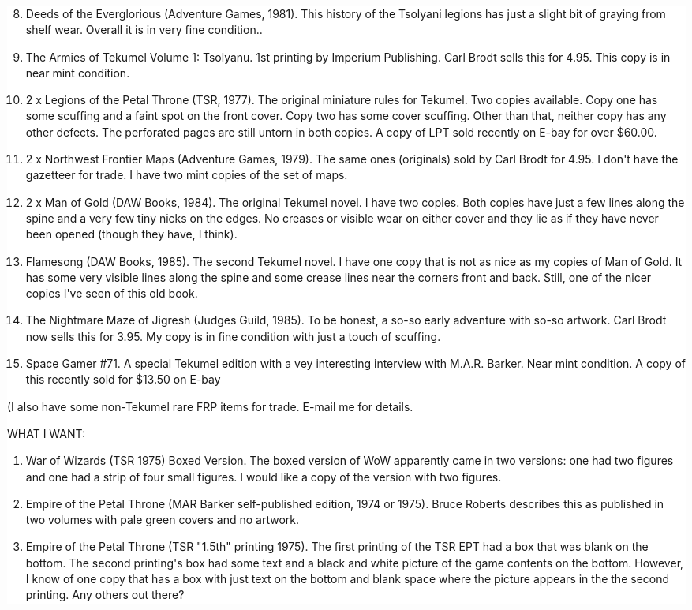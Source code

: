 8) Deeds of the Everglorious (Adventure Games, 1981).  This history of
the Tsolyani legions has just a slight bit of graying from shelf wear.
Overall it is in very fine condition..

9) The Armies of Tekumel Volume 1: Tsolyanu.  1st printing by  Imperium
Publishing.   Carl Brodt sells this for 4.95. This copy is in near mint
condition.

10) 2 x Legions of the Petal Throne (TSR, 1977).  The original miniature
rules for Tekumel.  Two copies available.  Copy one has some scuffing
and a faint spot on the front cover.  Copy two has some cover scuffing.
Other than that, neither copy has any other defects.  The perforated
pages are still untorn in both copies.  A copy of LPT sold recently on
E-bay for over $60.00.

11) 2 x Northwest Frontier Maps (Adventure Games, 1979).  The same ones
(originals) sold by Carl Brodt for 4.95.  I don't have the gazetteer for
trade.  I have two mint copies of the set of maps.

12) 2 x Man of Gold (DAW Books, 1984).  The original Tekumel novel.  I
have two copies.  Both copies have just a few lines along the spine and
a very few tiny nicks on the edges.  No creases or visible wear on
either cover and they lie as if they have never been opened (though they
have, I think).

13) Flamesong (DAW Books, 1985).  The second Tekumel novel.  I have one
copy that is not as nice as my copies of Man of Gold.  It has some very
visible lines along the spine and some crease lines near the corners
front and back.  Still, one of the nicer copies I've seen of this old
book.

14) The Nightmare Maze of Jigresh (Judges Guild, 1985).  To be honest, a
so-so early adventure with so-so artwork.  Carl Brodt now sells this for
3.95.  My copy is in fine condition with just a touch of scuffing.

15) Space Gamer #71.  A special Tekumel edition with a vey interesting
interview with M.A.R. Barker.  Near mint condition.  A copy of this
recently sold for $13.50 on E-bay

(I also have some non-Tekumel rare FRP items for trade.  E-mail me for
details.


WHAT I WANT:

1) War of Wizards (TSR 1975) Boxed Version.  The boxed version of WoW
apparently came in two versions: one had two figures and one had a strip
of four small figures.  I would like a copy of the version with two
figures.

2) Empire of the Petal Throne (MAR Barker self-published edition, 1974
or 1975).  Bruce Roberts describes this as published in two volumes with
pale green covers and no artwork.

3) Empire of the Petal Throne (TSR "1.5th" printing 1975).  The first
printing of the TSR EPT had a box that was blank on the bottom.  The
second printing's box  had some text and a black and white picture of
the game contents on the bottom.  However, I know of one copy that has a
box with just  text on the bottom  and blank space where the picture
appears in the the second printing.   Any others out there?
